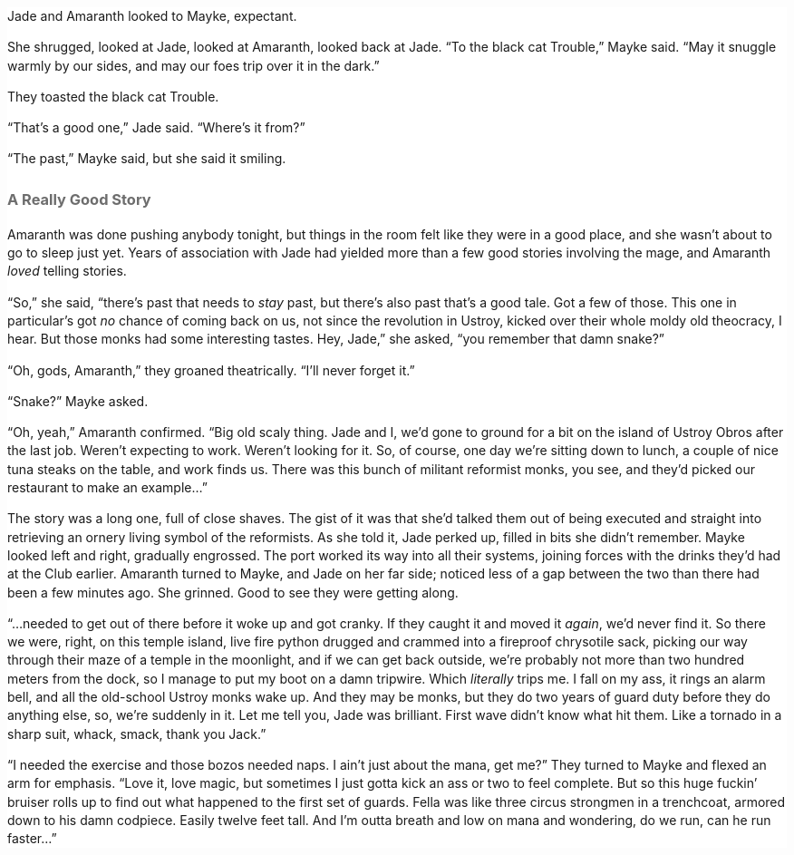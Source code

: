 Jade and Amaranth looked to Mayke, expectant. 

She shrugged, looked at Jade, looked at Amaranth, looked back at Jade. “To the black cat Trouble,” Mayke said. “May it snuggle warmly by our sides, and may our foes trip over it in the dark.”

They toasted the black cat Trouble.

“That’s a good one,” Jade said. “Where’s it from?”

“The past,” Mayke said, but she said it smiling.


### <span style="color: rgb(109, 109, 109)">A Really Good Story</span>

Amaranth was done pushing anybody tonight, but things in the room felt like they were in a good place, and she wasn’t about to go to sleep just yet. Years of association with Jade had yielded more than a few good stories involving the mage, and Amaranth _loved_ telling stories.

“So,” she said, “there’s past that needs to _stay_ past, but there’s also past that’s a good tale. Got a few of those. This one in particular’s got _no_ chance of coming back on us, not since the revolution in Ustroy, kicked over their whole moldy old theocracy, I hear. But those monks had some interesting tastes. Hey, Jade,” she asked, “you remember that damn snake?”

“Oh, gods, Amaranth,” they groaned theatrically. “I’ll never forget it.”

“Snake?” Mayke asked.

“Oh, yeah,” Amaranth confirmed. “Big old scaly thing. Jade and I, we’d gone to ground for a bit on the island of Ustroy Obros after the last job. Weren’t expecting to work. Weren’t looking for it. So, of course, one day we’re sitting down to lunch, a couple of nice tuna steaks on the table, and work finds us. There was this bunch of militant reformist monks, you see, and they’d picked our restaurant to make an example…”

The story was a long one, full of close shaves. The gist of it was that she’d talked them out of being executed and straight into retrieving an ornery living symbol of the reformists. As she told it, Jade perked up, filled in bits she didn’t remember. Mayke looked left and right, gradually engrossed. The port worked its way into all their systems, joining forces with the drinks they’d had at the Club earlier. Amaranth turned to Mayke, and Jade on her far side; noticed less of a gap between the two than there had been a few minutes ago. She grinned. Good to see they were getting along.

“…needed to get out of there before it woke up and got cranky. If they caught it and moved it _again_, we’d never find it. So there we were, right, on this temple island, live fire python drugged and crammed into a fireproof chrysotile sack, picking our way through their maze of a temple in the moonlight, and if we can get back outside, we’re probably not more than two hundred meters from the dock, so I manage to put my boot on a damn tripwire. Which _literally_ trips me. I fall on my ass, it rings an alarm bell, and all the old-school Ustroy monks wake up. And they may be monks, but they do two years of guard duty before they do anything else, so, we’re suddenly in it. Let me tell you, Jade was brilliant. First wave didn’t know what hit them. Like a tornado in a sharp suit, whack, smack, thank you Jack.”

“I needed the exercise and those bozos needed naps. I ain’t just about the mana, get me?” They turned to Mayke and flexed an arm for emphasis. “Love it, love magic, but sometimes I just gotta kick an ass or two to feel complete. But so this huge fuckin’ bruiser rolls up to find out what happened to the first set of guards. Fella was like three circus strongmen in a trenchcoat, armored down to his damn codpiece. Easily twelve feet tall. And I’m outta breath and low on mana and wondering, do we run, can he run faster…”

